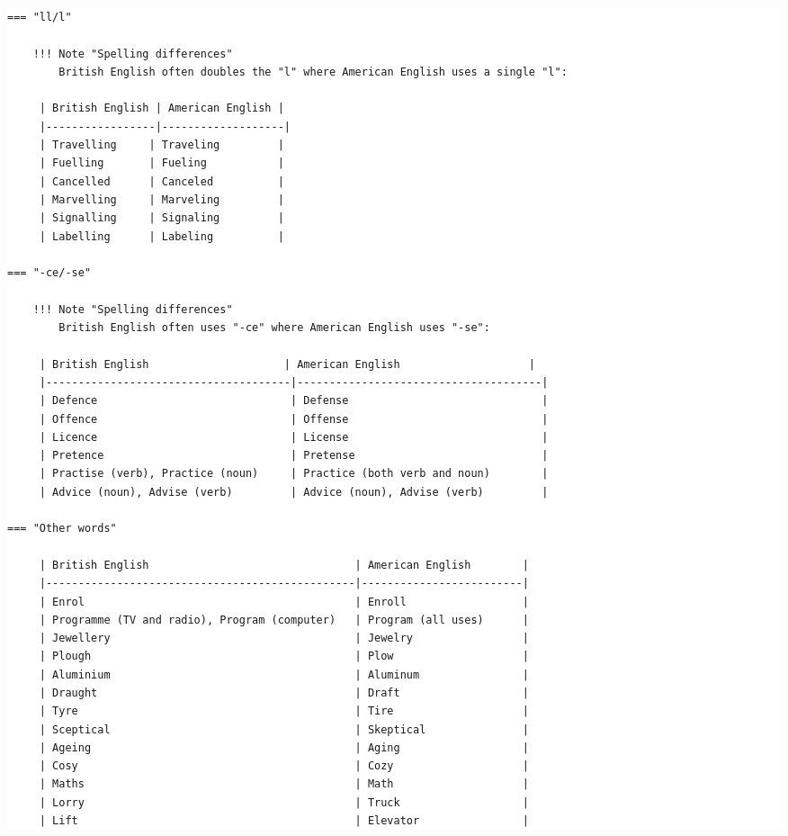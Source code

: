     === "ll/l"

        !!! Note "Spelling differences"
            British English often doubles the "l" where American English uses a single "l":

         | British English | American English |
         |-----------------|-------------------|
         | Travelling     | Traveling         |
         | Fuelling       | Fueling           |
         | Cancelled      | Canceled          |
         | Marvelling     | Marveling         |
         | Signalling     | Signaling         |
         | Labelling      | Labeling          |

    === "-ce/-se"

        !!! Note "Spelling differences"
            British English often uses "-ce" where American English uses "-se":

         | British English                     | American English                    |
         |--------------------------------------|--------------------------------------|
         | Defence                              | Defense                              |
         | Offence                              | Offense                              |
         | Licence                              | License                              |
         | Pretence                             | Pretense                             |
         | Practise (verb), Practice (noun)     | Practice (both verb and noun)        |
         | Advice (noun), Advise (verb)         | Advice (noun), Advise (verb)         |

    === "Other words"

         | British English                                | American English        |
         |------------------------------------------------|-------------------------|
         | Enrol                                          | Enroll                  |
         | Programme (TV and radio), Program (computer)   | Program (all uses)      |
         | Jewellery                                      | Jewelry                 |
         | Plough                                         | Plow                    |
         | Aluminium                                      | Aluminum                |
         | Draught                                        | Draft                   |
         | Tyre                                           | Tire                    |
         | Sceptical                                      | Skeptical               |
         | Ageing                                         | Aging                   |
         | Cosy                                           | Cozy                    |
         | Maths                                          | Math                    |
         | Lorry                                          | Truck                   |
         | Lift                                           | Elevator                |
